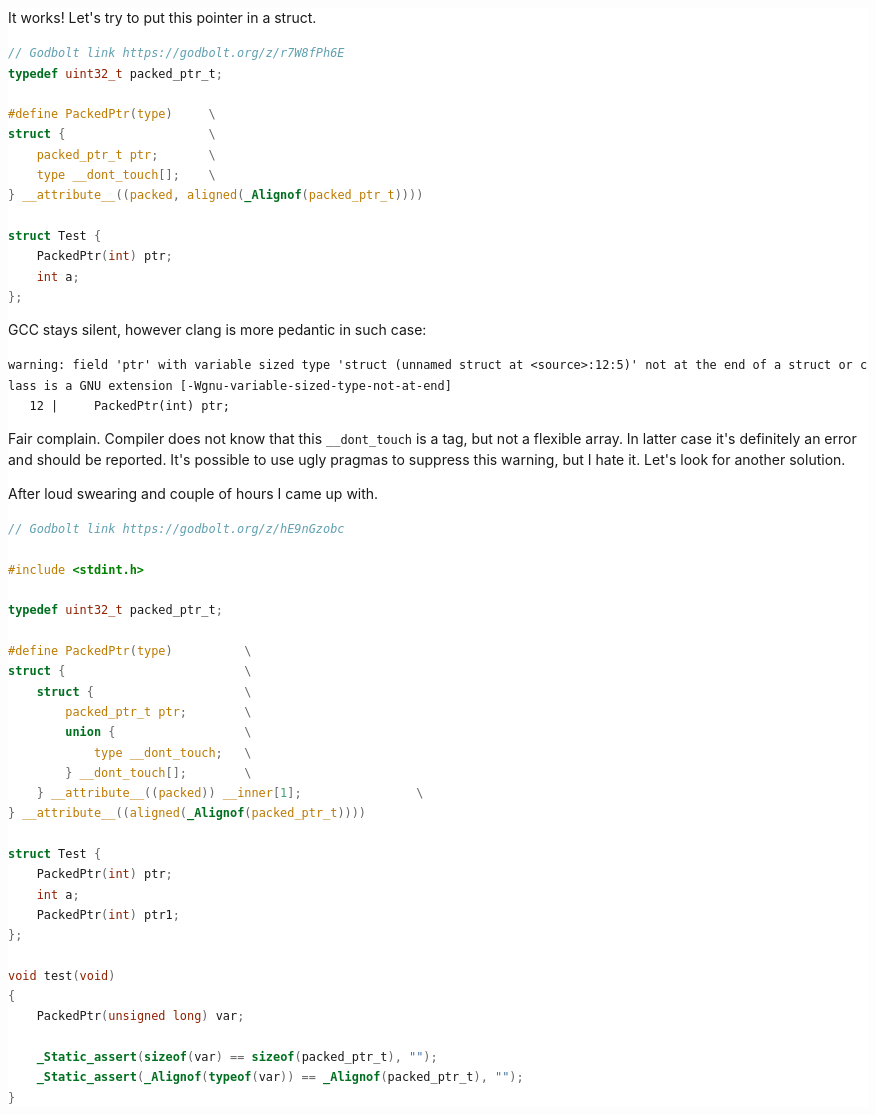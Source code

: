 It works! Let's try to put this pointer in a struct.

```c
// Godbolt link https://godbolt.org/z/r7W8fPh6E
typedef uint32_t packed_ptr_t;

#define PackedPtr(type)     \
struct {                    \
    packed_ptr_t ptr;       \
    type __dont_touch[];    \
} __attribute__((packed, aligned(_Alignof(packed_ptr_t))))

struct Test {
    PackedPtr(int) ptr;
    int a;
};
```

GCC stays silent, however clang is more pedantic in such case:

```
warning: field 'ptr' with variable sized type 'struct (unnamed struct at <source>:12:5)' not at the end of a struct or class is a GNU extension [-Wgnu-variable-sized-type-not-at-end]
   12 |     PackedPtr(int) ptr;
```

Fair complain. Compiler does not know that this `__dont_touch` is a tag, but not a flexible array. In latter case it's definitely an error and should be reported. It's possible to use ugly pragmas to suppress this warning, but I hate it. Let's look for another solution.

After loud swearing and couple of hours I came up with.

```c
// Godbolt link https://godbolt.org/z/hE9nGzobc

#include <stdint.h>

typedef uint32_t packed_ptr_t;

#define PackedPtr(type)          \
struct {                         \
    struct {                     \
        packed_ptr_t ptr;        \
        union {                  \
            type __dont_touch;   \
        } __dont_touch[];        \
    } __attribute__((packed)) __inner[1];                \
} __attribute__((aligned(_Alignof(packed_ptr_t))))

struct Test {
    PackedPtr(int) ptr;
    int a;
    PackedPtr(int) ptr1;
};

void test(void)
{
    PackedPtr(unsigned long) var;

    _Static_assert(sizeof(var) == sizeof(packed_ptr_t), "");
    _Static_assert(_Alignof(typeof(var)) == _Alignof(packed_ptr_t), "");
}
```
